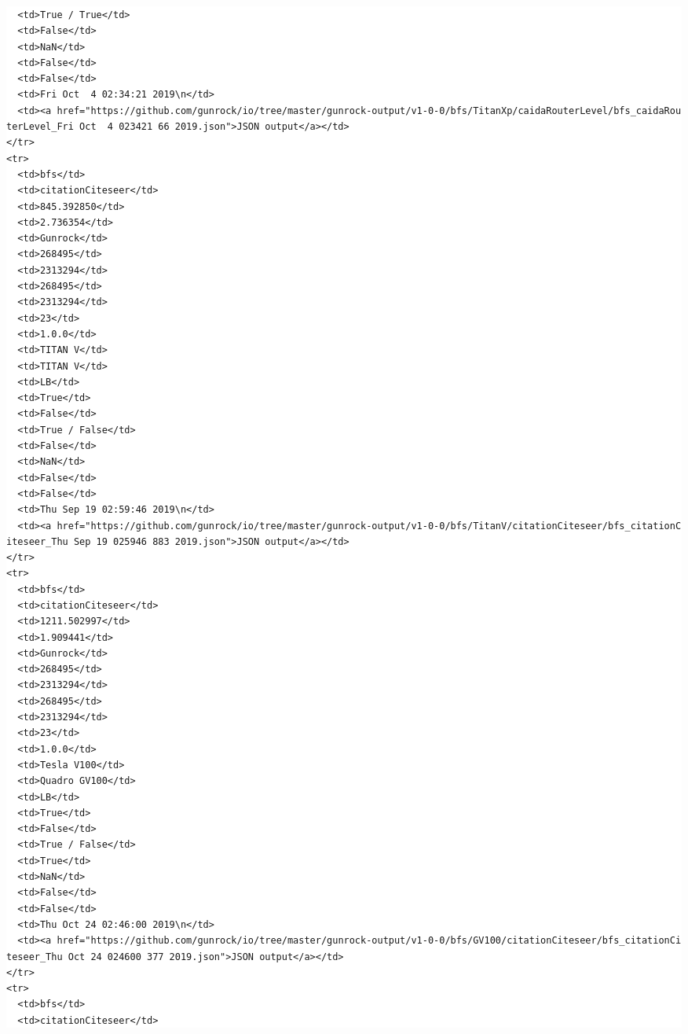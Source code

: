       <td>True / True</td>
      <td>False</td>
      <td>NaN</td>
      <td>False</td>
      <td>False</td>
      <td>Fri Oct  4 02:34:21 2019\n</td>
      <td><a href="https://github.com/gunrock/io/tree/master/gunrock-output/v1-0-0/bfs/TitanXp/caidaRouterLevel/bfs_caidaRouterLevel_Fri Oct  4 023421 66 2019.json">JSON output</a></td>
    </tr>
    <tr>
      <td>bfs</td>
      <td>citationCiteseer</td>
      <td>845.392850</td>
      <td>2.736354</td>
      <td>Gunrock</td>
      <td>268495</td>
      <td>2313294</td>
      <td>268495</td>
      <td>2313294</td>
      <td>23</td>
      <td>1.0.0</td>
      <td>TITAN V</td>
      <td>TITAN V</td>
      <td>LB</td>
      <td>True</td>
      <td>False</td>
      <td>True / False</td>
      <td>False</td>
      <td>NaN</td>
      <td>False</td>
      <td>False</td>
      <td>Thu Sep 19 02:59:46 2019\n</td>
      <td><a href="https://github.com/gunrock/io/tree/master/gunrock-output/v1-0-0/bfs/TitanV/citationCiteseer/bfs_citationCiteseer_Thu Sep 19 025946 883 2019.json">JSON output</a></td>
    </tr>
    <tr>
      <td>bfs</td>
      <td>citationCiteseer</td>
      <td>1211.502997</td>
      <td>1.909441</td>
      <td>Gunrock</td>
      <td>268495</td>
      <td>2313294</td>
      <td>268495</td>
      <td>2313294</td>
      <td>23</td>
      <td>1.0.0</td>
      <td>Tesla V100</td>
      <td>Quadro GV100</td>
      <td>LB</td>
      <td>True</td>
      <td>False</td>
      <td>True / False</td>
      <td>True</td>
      <td>NaN</td>
      <td>False</td>
      <td>False</td>
      <td>Thu Oct 24 02:46:00 2019\n</td>
      <td><a href="https://github.com/gunrock/io/tree/master/gunrock-output/v1-0-0/bfs/GV100/citationCiteseer/bfs_citationCiteseer_Thu Oct 24 024600 377 2019.json">JSON output</a></td>
    </tr>
    <tr>
      <td>bfs</td>
      <td>citationCiteseer</td>